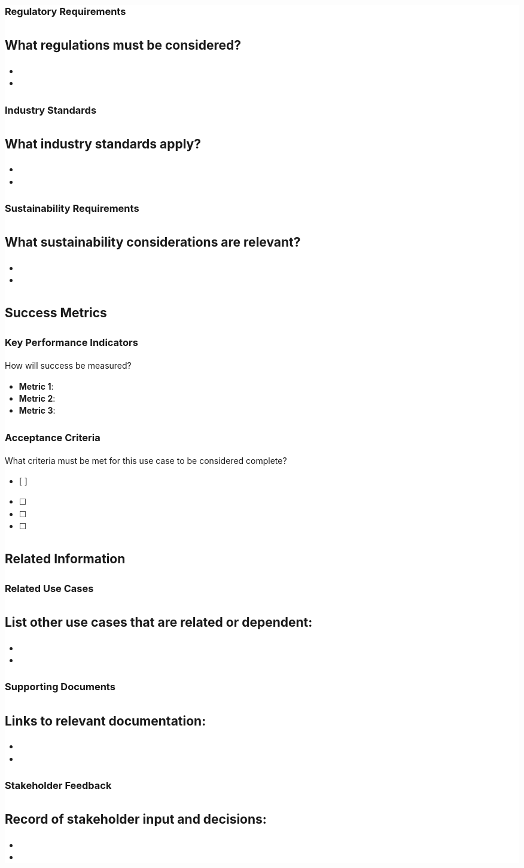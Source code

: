 ### Regulatory Requirements
What regulations must be considered?
- 
- 
- 

### Industry Standards
What industry standards apply?
- 
- 
- 

### Sustainability Requirements
What sustainability considerations are relevant?
- 
- 
- 

## Success Metrics

### Key Performance Indicators
How will success be measured?
- **Metric 1**: 
- **Metric 2**: 
- **Metric 3**: 

### Acceptance Criteria
What criteria must be met for this use case to be considered complete?
- [ ] 
- [ ] 
- [ ] 
- [ ] 

## Related Information

### Related Use Cases
List other use cases that are related or dependent:
- 
- 
- 

### Supporting Documents
Links to relevant documentation:
- 
- 
- 

### Stakeholder Feedback
Record of stakeholder input and decisions:
- 
- 
- 
